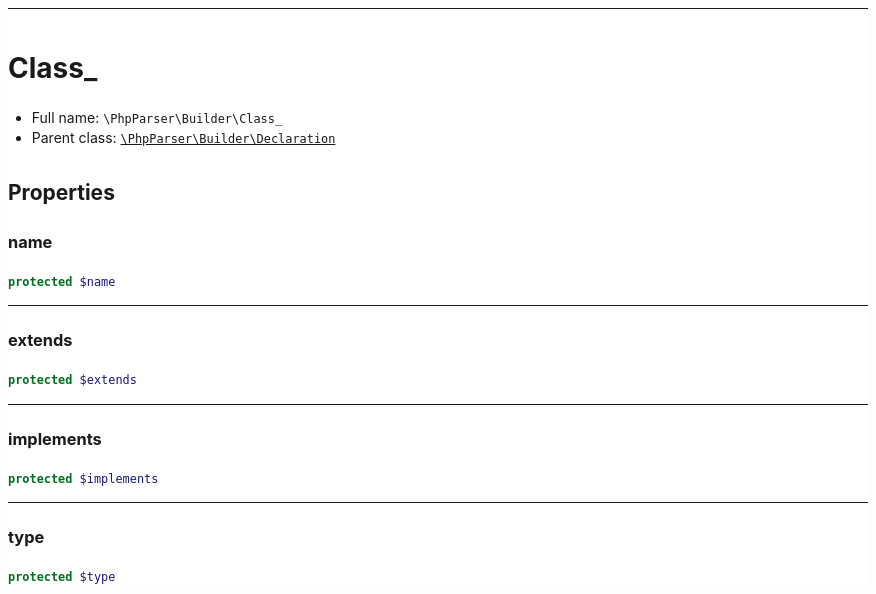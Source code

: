 ***

# Class_





* Full name: `\PhpParser\Builder\Class_`
* Parent class: [`\PhpParser\Builder\Declaration`](./Declaration.md)



## Properties


### name



```php
protected $name
```






***

### extends



```php
protected $extends
```






***

### implements



```php
protected $implements
```






***

### type



```php
protected $type
```
